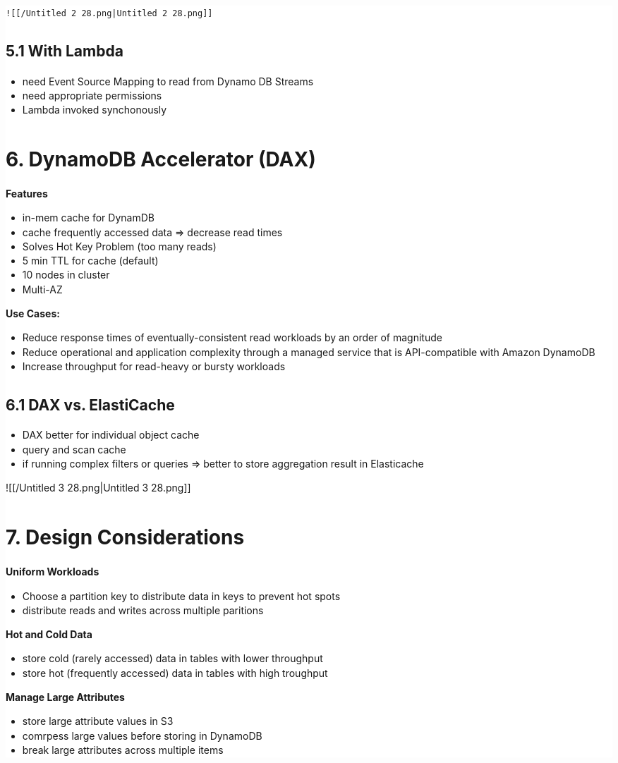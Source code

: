     ![[/Untitled 2 28.png|Untitled 2 28.png]]
    

## 5.1 With Lambda

- need Event Source Mapping to read from Dynamo DB Streams
- need appropriate permissions
- Lambda invoked synchonously

# 6. DynamoDB Accelerator (DAX)

**Features**

- in-mem cache for DynamDB
- cache frequently accessed data ⇒ decrease read times
- Solves Hot Key Problem (too many reads)
- 5 min TTL for cache (default)
- 10 nodes in cluster
- Multi-AZ

**Use Cases:**

- Reduce response times of eventually-consistent read workloads by an order of magnitude
- Reduce operational and application complexity through a managed service that is API-compatible with Amazon DynamoDB
- Increase throughput for read-heavy or bursty workloads

## 6.1 DAX vs. ElastiCache

- DAX better for individual object cache
- query and scan cache
- if running complex filters or queries ⇒ better to store aggregation result in Elasticache

![[/Untitled 3 28.png|Untitled 3 28.png]]

# 7. Design Considerations

**Uniform Workloads**

- Choose a partition key to distribute data in keys to prevent hot spots
- distribute reads and writes across multiple paritions

**Hot and Cold Data**

- store cold (rarely accessed) data in tables with lower throughput
- store hot (frequently accessed) data in tables with high troughput

**Manage Large Attributes**

- store large attribute values in S3
- comrpess large values before storing in DynamoDB
- break large attributes across multiple items
